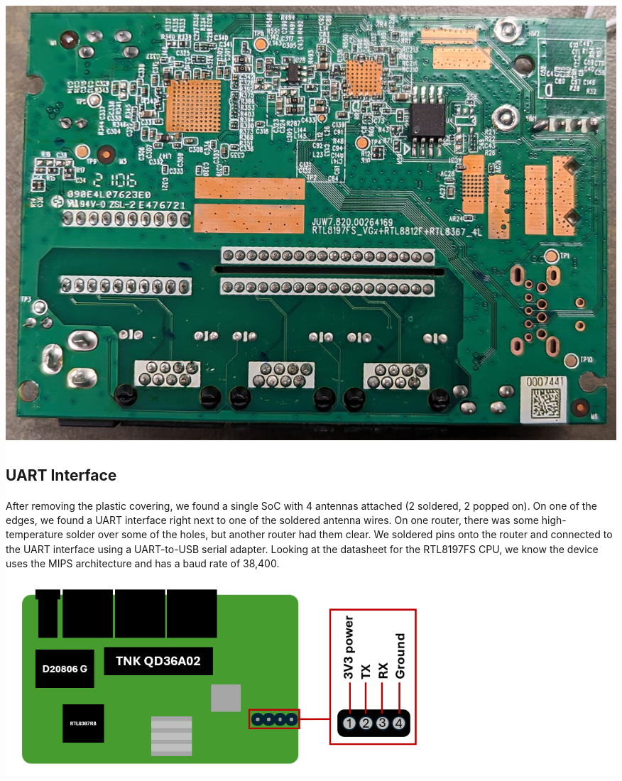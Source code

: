 <img src="./img/vilo_soc_bottom.jpg">


## UART Interface
After removing the plastic covering, we found a single SoC with 4 antennas attached (2 soldered, 2 popped on). On one of the edges, we found a UART interface right next to one of the soldered antenna wires. On one router, there was some high-temperature solder over some of the holes, but another router had them clear. We soldered pins onto the router and connected to the UART interface using a UART-to-USB serial adapter. Looking at the datasheet for the RTL8197FS CPU, we know the device uses the MIPS architecture and has a baud rate of 38,400.

<img src="./img/UART.png" width="600px">
